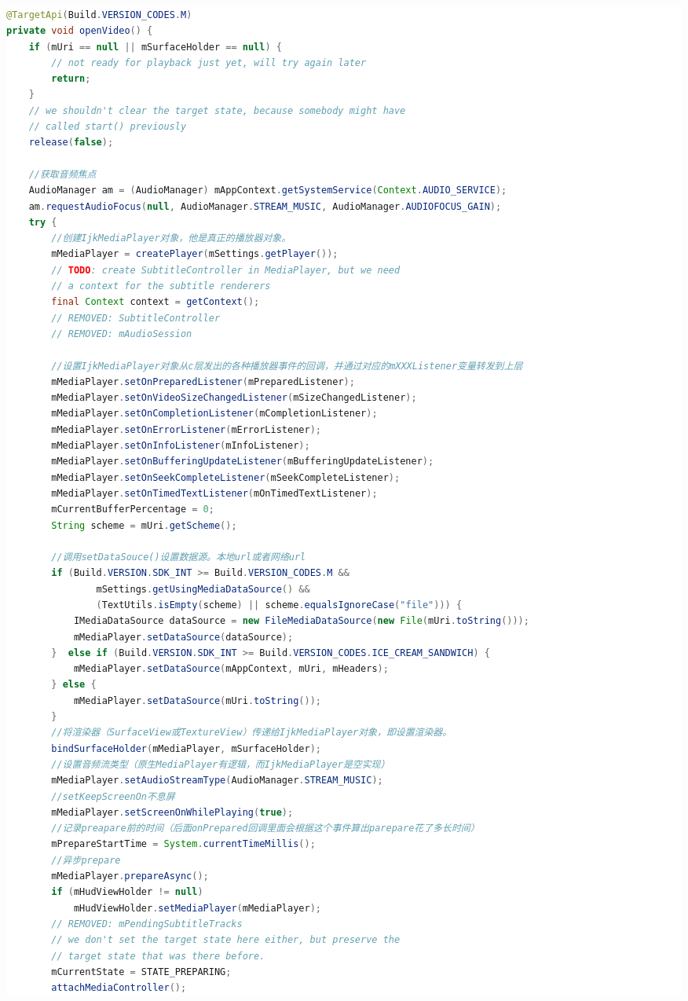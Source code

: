

``` java
@TargetApi(Build.VERSION_CODES.M)
private void openVideo() {
    if (mUri == null || mSurfaceHolder == null) {
        // not ready for playback just yet, will try again later
        return;
    }
    // we shouldn't clear the target state, because somebody might have
    // called start() previously
    release(false);
  
  	//获取音频焦点
    AudioManager am = (AudioManager) mAppContext.getSystemService(Context.AUDIO_SERVICE);
    am.requestAudioFocus(null, AudioManager.STREAM_MUSIC, AudioManager.AUDIOFOCUS_GAIN);
    try {
      	//创建IjkMediaPlayer对象，他是真正的播放器对象。
        mMediaPlayer = createPlayer(mSettings.getPlayer());
        // TODO: create SubtitleController in MediaPlayer, but we need
        // a context for the subtitle renderers
        final Context context = getContext();
        // REMOVED: SubtitleController
        // REMOVED: mAudioSession
      	
      	//设置IjkMediaPlayer对象从c层发出的各种播放器事件的回调，并通过对应的mXXXListener变量转发到上层
        mMediaPlayer.setOnPreparedListener(mPreparedListener);
        mMediaPlayer.setOnVideoSizeChangedListener(mSizeChangedListener);
        mMediaPlayer.setOnCompletionListener(mCompletionListener);
        mMediaPlayer.setOnErrorListener(mErrorListener);
        mMediaPlayer.setOnInfoListener(mInfoListener);
        mMediaPlayer.setOnBufferingUpdateListener(mBufferingUpdateListener);
        mMediaPlayer.setOnSeekCompleteListener(mSeekCompleteListener);
        mMediaPlayer.setOnTimedTextListener(mOnTimedTextListener);
        mCurrentBufferPercentage = 0;
        String scheme = mUri.getScheme();
      
      	//调用setDataSouce()设置数据源。本地url或者网络url
        if (Build.VERSION.SDK_INT >= Build.VERSION_CODES.M &&
                mSettings.getUsingMediaDataSource() &&
                (TextUtils.isEmpty(scheme) || scheme.equalsIgnoreCase("file"))) {
            IMediaDataSource dataSource = new FileMediaDataSource(new File(mUri.toString()));
            mMediaPlayer.setDataSource(dataSource);
        }  else if (Build.VERSION.SDK_INT >= Build.VERSION_CODES.ICE_CREAM_SANDWICH) {
            mMediaPlayer.setDataSource(mAppContext, mUri, mHeaders);
        } else {
            mMediaPlayer.setDataSource(mUri.toString());
        }
      	//将渲染器（SurfaceView或TextureView）传递给IjkMediaPlayer对象，即设置渲染器。
        bindSurfaceHolder(mMediaPlayer, mSurfaceHolder);
      	//设置音频流类型（原生MediaPlayer有逻辑，而IjkMediaPlayer是空实现）
        mMediaPlayer.setAudioStreamType(AudioManager.STREAM_MUSIC);
      	//setKeepScreenOn不息屏
        mMediaPlayer.setScreenOnWhilePlaying(true);
      	//记录preapare前的时间（后面onPrepared回调里面会根据这个事件算出parepare花了多长时间）
        mPrepareStartTime = System.currentTimeMillis();
      	//异步prepare
        mMediaPlayer.prepareAsync();
        if (mHudViewHolder != null)
            mHudViewHolder.setMediaPlayer(mMediaPlayer);
        // REMOVED: mPendingSubtitleTracks
        // we don't set the target state here either, but preserve the
        // target state that was there before.
        mCurrentState = STATE_PREPARING;
        attachMediaController();
```